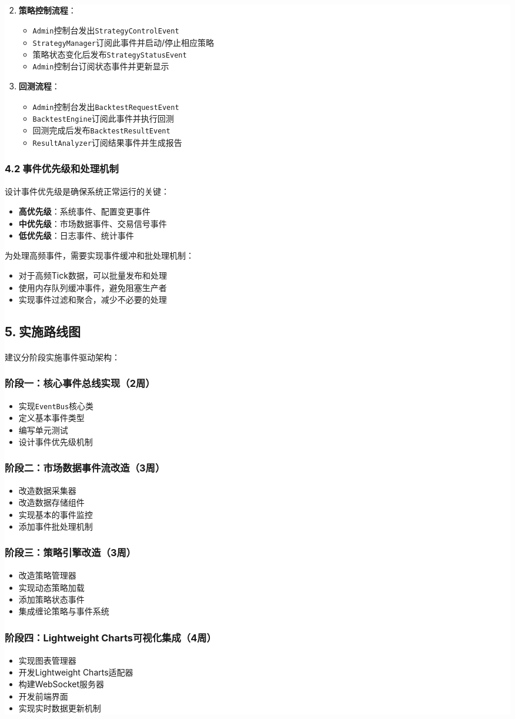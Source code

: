 2. **策略控制流程**：
   - `Admin`控制台发出`StrategyControlEvent`
   - `StrategyManager`订阅此事件并启动/停止相应策略
   - 策略状态变化后发布`StrategyStatusEvent`
   - `Admin`控制台订阅状态事件并更新显示

3. **回测流程**：
   - `Admin`控制台发出`BacktestRequestEvent`
   - `BacktestEngine`订阅此事件并执行回测
   - 回测完成后发布`BacktestResultEvent`
   - `ResultAnalyzer`订阅结果事件并生成报告

### 4.2 事件优先级和处理机制

设计事件优先级是确保系统正常运行的关键：

- **高优先级**：系统事件、配置变更事件
- **中优先级**：市场数据事件、交易信号事件
- **低优先级**：日志事件、统计事件

为处理高频事件，需要实现事件缓冲和批处理机制：

- 对于高频Tick数据，可以批量发布和处理
- 使用内存队列缓冲事件，避免阻塞生产者
- 实现事件过滤和聚合，减少不必要的处理

## 5. 实施路线图

建议分阶段实施事件驱动架构：

### 阶段一：核心事件总线实现（2周）
- 实现`EventBus`核心类
- 定义基本事件类型
- 编写单元测试
- 设计事件优先级机制

### 阶段二：市场数据事件流改造（3周）
- 改造数据采集器
- 改造数据存储组件
- 实现基本的事件监控
- 添加事件批处理机制

### 阶段三：策略引擎改造（3周）
- 改造策略管理器
- 实现动态策略加载
- 添加策略状态事件
- 集成缠论策略与事件系统

### 阶段四：Lightweight Charts可视化集成（4周）
- 实现图表管理器
- 开发Lightweight Charts适配器
- 构建WebSocket服务器
- 开发前端界面
- 实现实时数据更新机制
